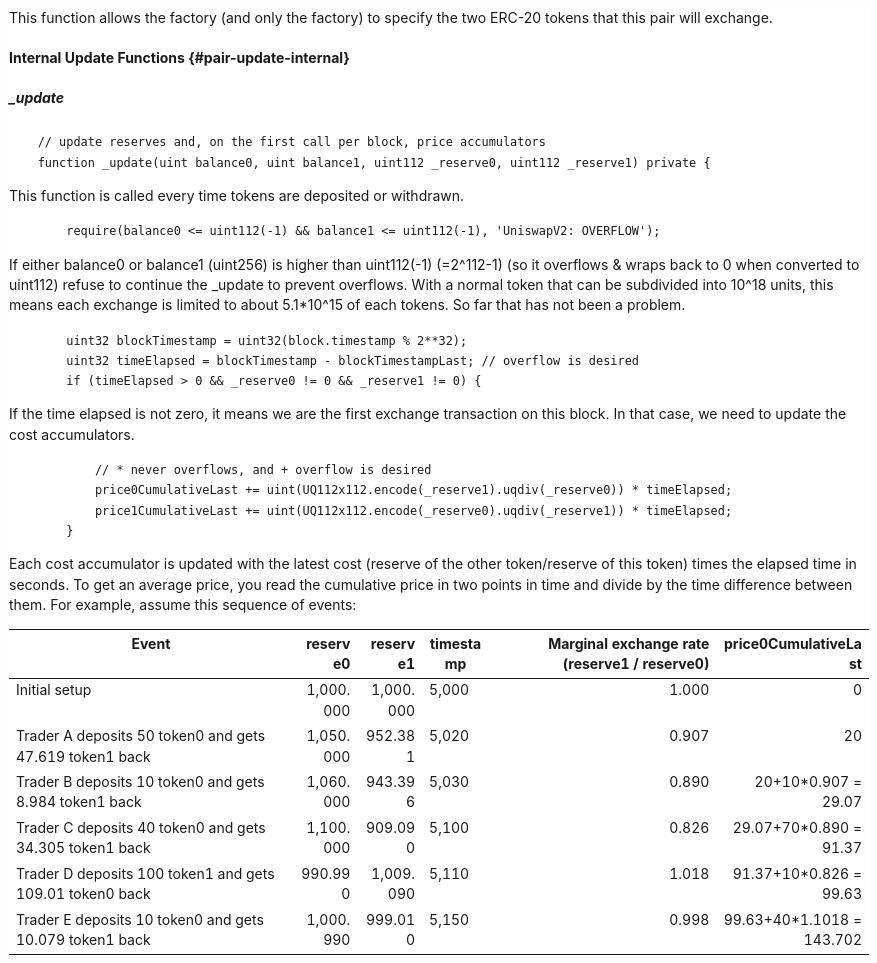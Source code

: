 This function allows the factory (and only the factory) to specify the two ERC-20 tokens that this pair will exchange.

#### Internal Update Functions {#pair-update-internal}

##### \_update

```solidity
    // update reserves and, on the first call per block, price accumulators
    function _update(uint balance0, uint balance1, uint112 _reserve0, uint112 _reserve1) private {
```

This function is called every time tokens are deposited or withdrawn.

```solidity
        require(balance0 <= uint112(-1) && balance1 <= uint112(-1), 'UniswapV2: OVERFLOW');
```

If either balance0 or balance1 (uint256) is higher than uint112(-1) (=2^112-1) (so it overflows & wraps back to 0 when converted to uint112) refuse to continue the \_update to prevent overflows. With a normal token that can be subdivided into 10^18 units, this means each exchange is limited to about 5.1\*10^15 of each tokens. So far that has not been a problem.

```solidity
        uint32 blockTimestamp = uint32(block.timestamp % 2**32);
        uint32 timeElapsed = blockTimestamp - blockTimestampLast; // overflow is desired
        if (timeElapsed > 0 && _reserve0 != 0 && _reserve1 != 0) {
```

If the time elapsed is not zero, it means we are the first exchange transaction on this block. In that case, we need to update the cost accumulators.

```solidity
            // * never overflows, and + overflow is desired
            price0CumulativeLast += uint(UQ112x112.encode(_reserve1).uqdiv(_reserve0)) * timeElapsed;
            price1CumulativeLast += uint(UQ112x112.encode(_reserve0).uqdiv(_reserve1)) * timeElapsed;
        }
```

Each cost accumulator is updated with the latest cost (reserve of the other token/reserve of this token) times the elapsed time in seconds. To get an average price, you read the cumulative price in two points in time and divide by the time difference between them. For example, assume this sequence of events:

| Event                                                    |  reserve0 |  reserve1 | timestamp | Marginal exchange rate (reserve1 / reserve0) |       price0CumulativeLast |
| -------------------------------------------------------- | --------: | --------: | --------- | -------------------------------------------: | -------------------------: |
| Initial setup                                            | 1,000.000 | 1,000.000 | 5,000     |                                        1.000 |                          0 |
| Trader A deposits 50 token0 and gets 47.619 token1 back  | 1,050.000 |   952.381 | 5,020     |                                        0.907 |                         20 |
| Trader B deposits 10 token0 and gets 8.984 token1 back   | 1,060.000 |   943.396 | 5,030     |                                        0.890 |       20+10\*0.907 = 29.07 |
| Trader C deposits 40 token0 and gets 34.305 token1 back  | 1,100.000 |   909.090 | 5,100     |                                        0.826 |    29.07+70\*0.890 = 91.37 |
| Trader D deposits 100 token1 and gets 109.01 token0 back |   990.990 | 1,009.090 | 5,110     |                                        1.018 |    91.37+10\*0.826 = 99.63 |
| Trader E deposits 10 token0 and gets 10.079 token1 back  | 1,000.990 |   999.010 | 5,150     |                                        0.998 | 99.63+40\*1.1018 = 143.702 |
